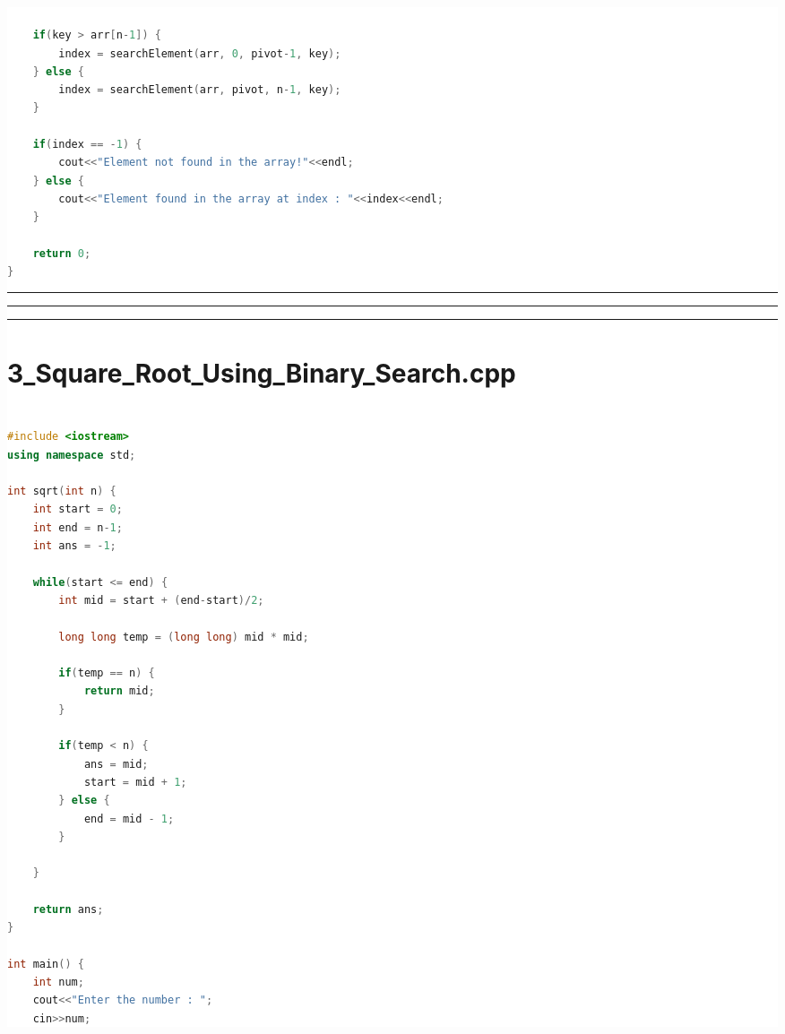 ```cpp

    if(key > arr[n-1]) {
        index = searchElement(arr, 0, pivot-1, key);
    } else {
        index = searchElement(arr, pivot, n-1, key);
    }

    if(index == -1) {
        cout<<"Element not found in the array!"<<endl;
    } else {
        cout<<"Element found in the array at index : "<<index<<endl;
    }

    return 0;
}


```

****************************************************************************************************
****************************************************************************************************
****************************************************************************************************



# 3_Square_Root_Using_Binary_Search.cpp


```cpp

#include <iostream>
using namespace std;

int sqrt(int n) {
    int start = 0;
    int end = n-1;
    int ans = -1;

    while(start <= end) {
        int mid = start + (end-start)/2;

        long long temp = (long long) mid * mid;

        if(temp == n) {
            return mid;
        }

        if(temp < n) {
            ans = mid;
            start = mid + 1;
        } else {
            end = mid - 1;
        }
        
    }

    return ans;
}

int main() {
    int num;
    cout<<"Enter the number : ";
    cin>>num;

```